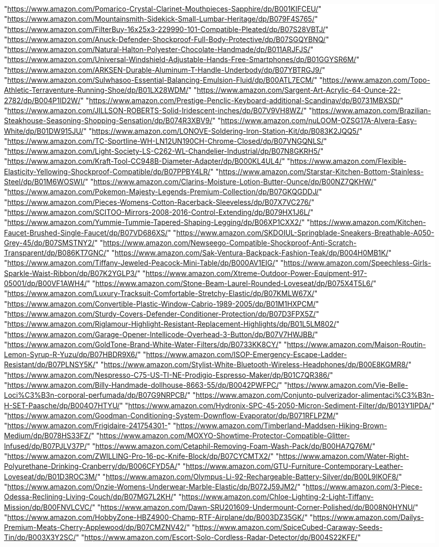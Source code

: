 "https://www.amazon.com/Pomarico-Crystal-Clarinet-Mouthpieces-Sapphire/dp/B001KIFCEU/"
"https://www.amazon.com/Mountainsmith-Sidekick-Small-Lumbar-Heritage/dp/B079F4S765/"
"https://www.amazon.com/FilterBuy-16x25x3-229990-101-Compatible-Pleated/dp/B07S28VBTJ/"
"https://www.amazon.com/Anuck-Defender-Shockproof-Full-Body-Protective/dp/B07SGQYBNQ/"
"https://www.amazon.com/Natural-Halton-Polyester-Chocolate-Handmade/dp/B011ARJFJS/"
"https://www.amazon.com/Universal-Windshield-Adjustable-Hands-Free-Smartphones/dp/B01GGYSR6M/"
"https://www.amazon.com/ARKSEN-Durable-Aluminum-T-Handle-Underbody/dp/B07YBTRGJ9/"
"https://www.amazon.com/Sulwhasoo-Essential-Balancing-Emulsion-Fluid/dp/B00ATL7ECM/"
"https://www.amazon.com/Topo-Athletic-Terraventure-Running-Shoe/dp/B01LX28WDM/"
"https://www.amazon.com/Sargent-Art-Acrylic-64-Ounce-22-2782/dp/B004P1ID2W/"
"https://www.amazon.com/Prestige-Penclic-Keyboard-additional-Scandinav/dp/B0731MBXSD/"
"https://www.amazon.com/JILLSON-ROBERTS-Solid-Iridescent-inches/dp/B07V9VH8WZ/"
"https://www.amazon.com/Brazilian-Steakhouse-Seasoning-Shopping-Sensation/dp/B074R3XBV9/"
"https://www.amazon.com/nuLOOM-OZSG17A-Alvera-Easy-White/dp/B01DW915JU/"
"https://www.amazon.com/LONOVE-Soldering-Iron-Station-Kit/dp/B083K2JQQ5/"
"https://www.amazon.com/TC-Sportline-WH-LN12UN190CH-Chrome-Closed/dp/B07VNGQNLS/"
"https://www.amazon.com/Light-Society-LS-C262-WL-Chandelier-Industrial/dp/B07N8GKRH5/"
"https://www.amazon.com/Kraft-Tool-CC948B-Diameter-Adapter/dp/B000KL4UL4/"
"https://www.amazon.com/Flexible-Elasticity-Yellowing-Shockproof-Compatible/dp/B07PPBY4LR/"
"https://www.amazon.com/Starstar-Kitchen-Bottom-Stainless-Steel/dp/B01M6WOSWI/"
"https://www.amazon.com/Clarins-Moisture-Lotion-Butter-Ounce/dp/B00NZ7QKHW/"
"https://www.amazon.com/Pokemon-Majesty-Legends-Premium-Collection/dp/B07GKQGDDJ/"
"https://www.amazon.com/Pieces-Womens-Cotton-Racerback-Sleeveless/dp/B07X7VC276/"
"https://www.amazon.com/SCITOO-Mirrors-2008-2016-Control-Extending/dp/B079HX1J6L/"
"https://www.amazon.com/Yummie-Tummie-Tapered-Shaping-Legging/dp/B06XP1CXX2/"
"https://www.amazon.com/Kitchen-Faucet-Brushed-Single-Faucet/dp/B07VD686XS/"
"https://www.amazon.com/SKDOIUL-Springblade-Sneakers-Breathable-A050-Grey-45/dp/B07SMSTNY2/"
"https://www.amazon.com/Newseego-Compatible-Shockproof-Anti-Scratch-Transparent/dp/B086KT7GNC/"
"https://www.amazon.com/Sak-Ventura-Backpack-Fashion-Teak/dp/B004H0MB1K/"
"https://www.amazon.com/Tiffany-Jeweled-Peacock-Mini-Table/dp/B000AV1EIG/"
"https://www.amazon.com/Speechless-Girls-Sparkle-Waist-Ribbon/dp/B07K2YGLP3/"
"https://www.amazon.com/Xtreme-Outdoor-Power-Equipment-917-05001/dp/B00VF1AWH4/"
"https://www.amazon.com/Stone-Beam-Laurel-Rounded-Loveseat/dp/B075X4T5L6/"
"https://www.amazon.com/Luxury-Tracksuit-Comfortable-Stretchy-Elastic/dp/B07KMLW67X/"
"https://www.amazon.com/Convertible-Plastic-Window-Cabrio-1989-2005/dp/B01M1HXPCM/"
"https://www.amazon.com/Sturdy-Covers-Defender-Conditioner-Protection/dp/B07D3FPX5Z/"
"https://www.amazon.com/Riglamour-Highlight-Resistant-Replacement-Highlights/dp/B01L5LM802/"
"https://www.amazon.com/Garage-Opener-Intellicode-Overhead-3-Button/dp/B07V7HWJBB/"
"https://www.amazon.com/GoldTone-Brand-White-Water-Filters/dp/B0733KK8CY/"
"https://www.amazon.com/Maison-Routin-Lemon-Syrup-R-Yuzu/dp/B07HBDR9X6/"
"https://www.amazon.com/ISOP-Emergency-Escape-Ladder-Resistant/dp/B07PLNSY5K/"
"https://www.amazon.com/Stylist-White-Bluetooth-Wireless-Headphones/dp/B00E8KGMR8/"
"https://www.amazon.com/Nespresso-C75-US-TI-NE-Prodigio-Espresso-Maker/dp/B01C7QR386/"
"https://www.amazon.com/Billy-Handmade-dollhouse-8663-55/dp/B0042PWFPC/"
"https://www.amazon.com/Vie-Belle-Loci%C3%B3n-corporal-perfumada/dp/B07G9NRPCB/"
"https://www.amazon.com/Conjunto-pulverizador-alimentaci%C3%B3n-H-SET-Paasche/dp/B004O7HTYU/"
"https://www.amazon.com/Hydronix-SPC-45-2050-Micron-Sediment-Filter/dp/B013Y1IPDA/"
"https://www.amazon.com/Goodman-Conditioning-System-Downflow-Evaporator/dp/B071RFLPZM/"
"https://www.amazon.com/Frigidaire-241754301-"
"https://www.amazon.com/Timberland-Maddsen-Hiking-Brown-Medium/dp/B078HS33FZ/"
"https://www.amazon.com/MOXYO-Showtime-Protector-Compatible-Glitter-Infused/dp/B07PJLV37P/"
"https://www.amazon.com/Cetaphil-Removing-Foam-Wash-Pack/dp/B00HA7Q76M/"
"https://www.amazon.com/ZWILLING-Pro-16-pc-Knife-Block/dp/B07CYCMTX2/"
"https://www.amazon.com/Water-Right-Polyurethane-Drinking-Cranberry/dp/B006CFYD5A/"
"https://www.amazon.com/GTU-Furniture-Contemporary-Leather-Loveseat/dp/B01D3ROC3M/"
"https://www.amazon.com/Olympus-Li-92-Rechargeable-Battery-Silver/dp/B00L9IKOF8/"
"https://www.amazon.com/Onzie-Womens-Underwear-Marble-Elastic/dp/B072J59JM2/"
"https://www.amazon.com/3-Piece-Odessa-Reclining-Living-Couch/dp/B07MG7L2KH/"
"https://www.amazon.com/Chloe-Lighting-2-Light-Tiffany-Mission/dp/B00FNVLCVC/"
"https://www.amazon.com/Dawn-SRU201609-Undermount-Corner-Polished/dp/B008N0HYNU/"
"https://www.amazon.com/HobbyZone-HBZ4900-Champ-RTF-Airplane/dp/B003DZ35GK/"
"https://www.amazon.com/Dailys-Premium-Meats-Cherry-Applewood/dp/B07CMZNV42/"
"https://www.amazon.com/SpiceCubed-Caraway-Seeds-Tin/dp/B003X3Y2SC/"
"https://www.amazon.com/Escort-Solo-Cordless-Radar-Detector/dp/B004S22KFE/"